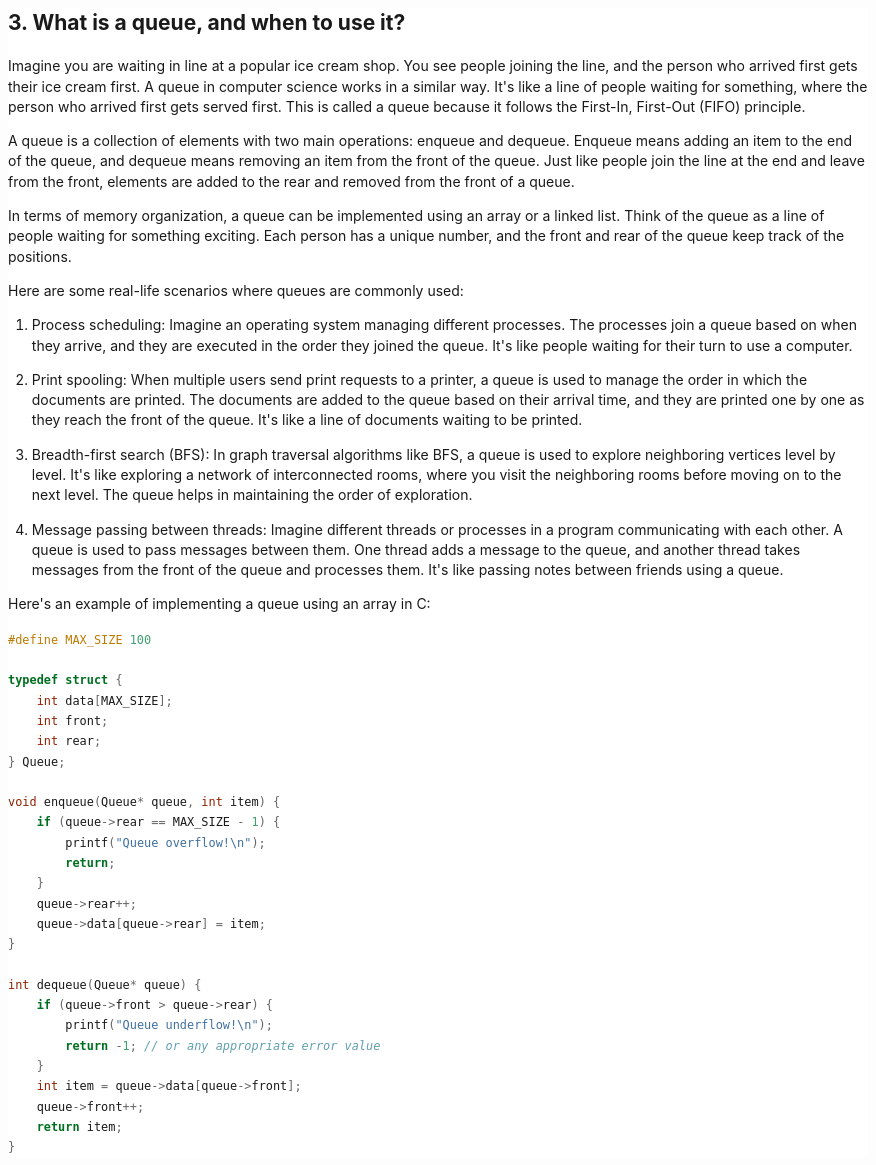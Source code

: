 ## 3. What is a queue, and when to use it?

Imagine you are waiting in line at a popular ice cream shop. You see people joining the line, and the person who arrived first gets their ice cream first. A queue in computer science works in a similar way. It's like a line of people waiting for something, where the person who arrived first gets served first. This is called a queue because it follows the First-In, First-Out (FIFO) principle.

A queue is a collection of elements with two main operations: enqueue and dequeue. Enqueue means adding an item to the end of the queue, and dequeue means removing an item from the front of the queue. Just like people join the line at the end and leave from the front, elements are added to the rear and removed from the front of a queue.

In terms of memory organization, a queue can be implemented using an array or a linked list. Think of the queue as a line of people waiting for something exciting. Each person has a unique number, and the front and rear of the queue keep track of the positions.

Here are some real-life scenarios where queues are commonly used:

1. Process scheduling: Imagine an operating system managing different processes. The processes join a queue based on when they arrive, and they are executed in the order they joined the queue. It's like people waiting for their turn to use a computer.

2. Print spooling: When multiple users send print requests to a printer, a queue is used to manage the order in which the documents are printed. The documents are added to the queue based on their arrival time, and they are printed one by one as they reach the front of the queue. It's like a line of documents waiting to be printed.

3. Breadth-first search (BFS): In graph traversal algorithms like BFS, a queue is used to explore neighboring vertices level by level. It's like exploring a network of interconnected rooms, where you visit the neighboring rooms before moving on to the next level. The queue helps in maintaining the order of exploration.

4. Message passing between threads: Imagine different threads or processes in a program communicating with each other. A queue is used to pass messages between them. One thread adds a message to the queue, and another thread takes messages from the front of the queue and processes them. It's like passing notes between friends using a queue.

Here's an example of implementing a queue using an array in C:

```c
#define MAX_SIZE 100

typedef struct {
    int data[MAX_SIZE];
    int front;
    int rear;
} Queue;

void enqueue(Queue* queue, int item) {
    if (queue->rear == MAX_SIZE - 1) {
        printf("Queue overflow!\n");
        return;
    }
    queue->rear++;
    queue->data[queue->rear] = item;
}

int dequeue(Queue* queue) {
    if (queue->front > queue->rear) {
        printf("Queue underflow!\n");
        return -1; // or any appropriate error value
    }
    int item = queue->data[queue->front];
    queue->front++;
    return item;
}
```

